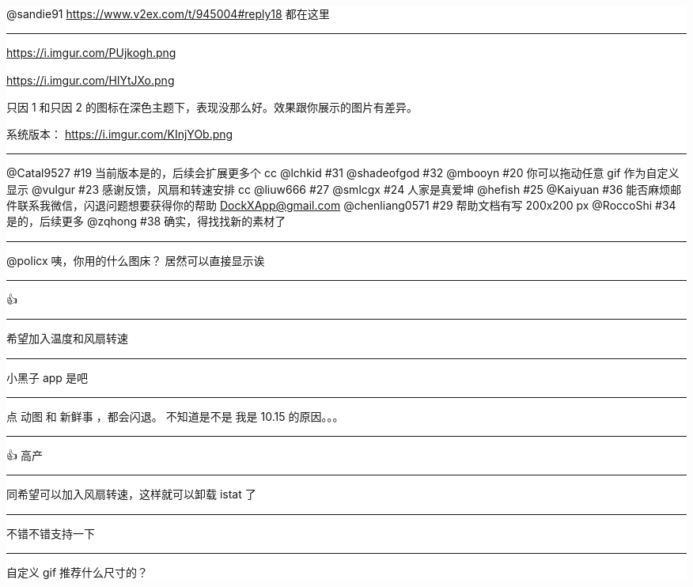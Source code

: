 @sandie91 https://www.v2ex.com/t/945004#reply18 都在这里

---------------------------------------------------

https://i.imgur.com/PUjkogh.png 

 https://i.imgur.com/HlYtJXo.png 

只因 1 和只因 2 的图标在深色主题下，表现没那么好。效果跟你展示的图片有差异。


系统版本：
 https://i.imgur.com/KInjYOb.png

---------------------------------------------------

@Catal9527 #19 当前版本是的，后续会扩展更多个 cc @lchkid #31  @shadeofgod #32 
@mbooyn #20 你可以拖动任意 gif 作为自定义显示
@vulgur #23 感谢反馈，风扇和转速安排 cc @liuw666 #27 
@smlcgx #24 人家是真爱坤
@hefish #25 @Kaiyuan #36  能否麻烦邮件联系我微信，闪退问题想要获得你的帮助 DockXApp@gmail.com
@chenliang0571 #29 帮助文档有写 200x200 px
@RoccoShi #34 是的，后续更多
@zqhong #38 确实，得找找新的素材了

---------------------------------------------------

@policx 咦，你用的什么图床？ 居然可以直接显示诶

---------------------------------------------------

👍

---------------------------------------------------

希望加入温度和风扇转速

---------------------------------------------------

小黑子 app 是吧

---------------------------------------------------

点 动图 和 新鲜事 ，都会闪退。 不知道是不是 我是 10.15 的原因。。。

---------------------------------------------------

👍 高产

---------------------------------------------------

同希望可以加入风扇转速，这样就可以卸载 istat 了

---------------------------------------------------

不错不错支持一下

---------------------------------------------------

自定义 gif 推荐什么尺寸的？
